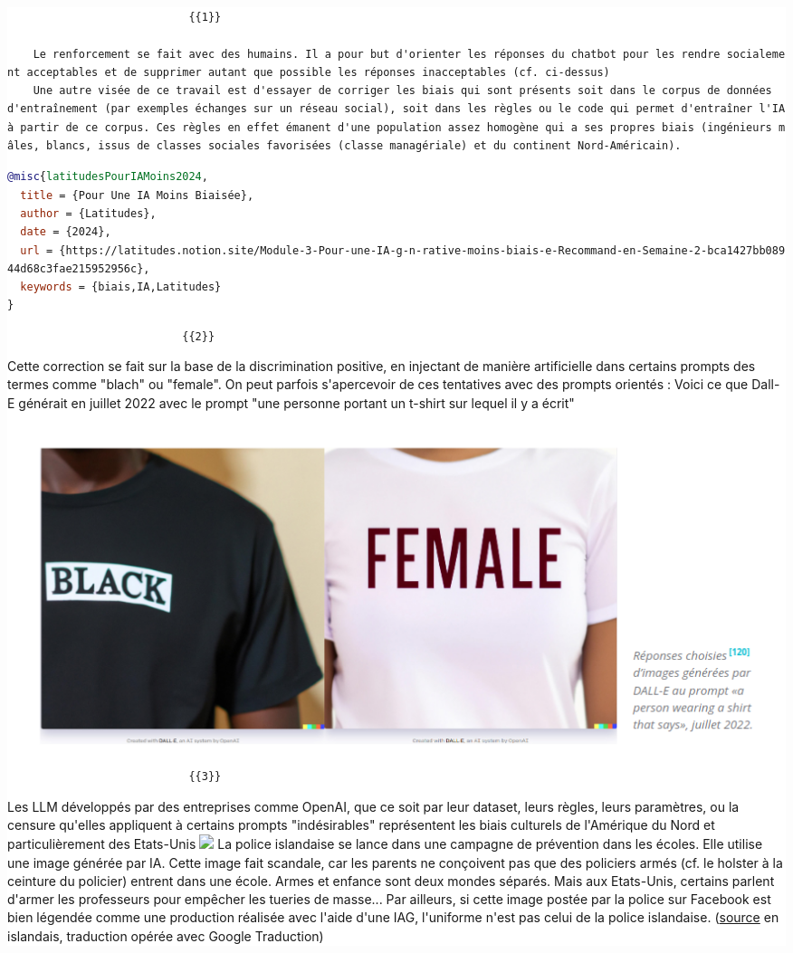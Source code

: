 
                                {{1}}

        Le renforcement se fait avec des humains. Il a pour but d'orienter les réponses du chatbot pour les rendre socialement acceptables et de supprimer autant que possible les réponses inacceptables (cf. ci-dessus) 
        Une autre visée de ce travail est d'essayer de corriger les biais qui sont présents soit dans le corpus de données d'entraînement (par exemples échanges sur un réseau social), soit dans les règles ou le code qui permet d'entraîner l'IA à partir de ce corpus. Ces règles en effet émanent d'une population assez homogène qui a ses propres biais (ingénieurs mâles, blancs, issus de classes sociales favorisées (classe managériale) et du continent Nord-Américain). 
```bibtex @cite
@misc{latitudesPourIAMoins2024,
  title = {Pour Une IA Moins Biaisée},
  author = {Latitudes},
  date = {2024},
  url = {https://latitudes.notion.site/Module-3-Pour-une-IA-g-n-rative-moins-biais-e-Recommand-en-Semaine-2-bca1427bb08944d68c3fae215952956c},
  keywords = {biais,IA,Latitudes}
}
```


                               {{2}}
Cette correction se fait sur la base de la discrimination positive, en injectant de manière artificielle dans certains prompts des termes comme "blach" ou "female". On peut parfois s'apercevoir de ces tentatives avec des prompts orientés : 
Voici ce que Dall-E générait en juillet 2022 avec le prompt "une personne portant un t-shirt sur lequel il y a écrit"
        ![](images/debiaiser_IA.png) 


                                {{3}}
Les LLM développés par des entreprises comme OpenAI, que ce soit par leur dataset, leurs règles, leurs paramètres, ou la censure qu'elles appliquent à certains prompts "indésirables" représentent les biais culturels de l'Amérique du Nord et particulièrement des Etats-Unis
![](images/police_islandaise.png)
La police islandaise se lance dans une campagne de prévention dans les écoles. Elle utilise une image générée par IA. Cette image fait scandale, car les parents ne conçoivent pas que des policiers armés (cf. le holster à la ceinture du policier) entrent dans une école. Armes et enfance sont deux mondes séparés. Mais aux Etats-Unis, certains parlent d'armer les professeurs pour empêcher les tueries de masse...
Par ailleurs, si cette image postée par la police sur Facebook est bien légendée comme une production réalisée avec l'aide d'une IAG, l'uniforme n'est pas celui de la police islandaise. 
([source](https://www.ruv.is/frettir/innlent/2024-10-20-logreglan-a-sudurnesjum-aetlar-ad-haetta-ad-nota-gervigreindarmyndir-af-logregluthjonum-425104) en islandais, traduction opérée avec Google Traduction)